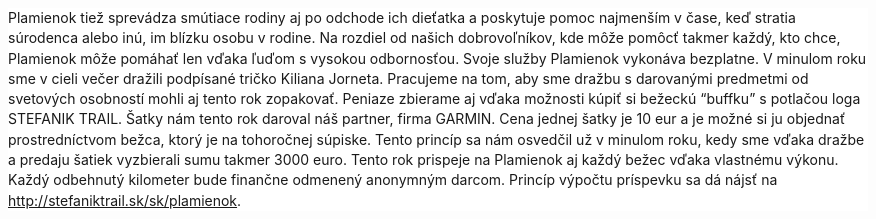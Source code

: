 Plamienok tiež sprevádza smútiace rodiny aj po odchode ich dieťatka a poskytuje pomoc najmenším v čase, keď stratia súrodenca alebo inú, im blízku osobu v rodine. Na rozdiel od našich dobrovoľníkov, kde môže pomôcť takmer každý, kto chce, Plamienok môže pomáhať len vďaka ľuďom s vysokou odbornosťou. Svoje služby Plamienok vykonáva bezplatne. V minulom roku sme v cieli večer dražili podpísané tričko Kiliana Jorneta. Pracujeme na tom, aby sme dražbu s darovanými predmetmi od svetových osobností mohli aj tento rok zopakovať. Peniaze zbierame aj vďaka možnosti kúpiť si bežeckú “buffku” s potlačou loga STEFANIK TRAIL. Šatky nám tento rok daroval náš partner, firma GARMIN. Cena jednej šatky je 10 eur a je možné si ju objednať prostredníctvom bežca, ktorý je na tohoročnej súpiske. Tento princíp sa nám osvedčil už v minulom roku, kedy sme vďaka dražbe a predaju šatiek vyzbierali sumu takmer 3000 euro. Tento rok prispeje na Plamienok aj každý bežec vďaka vlastnému výkonu. Každý odbehnutý kilometer bude finančne odmenený anonymným darcom. Princíp výpočtu príspevku sa dá nájsť na http://stefaniktrail.sk/sk/plamienok.

